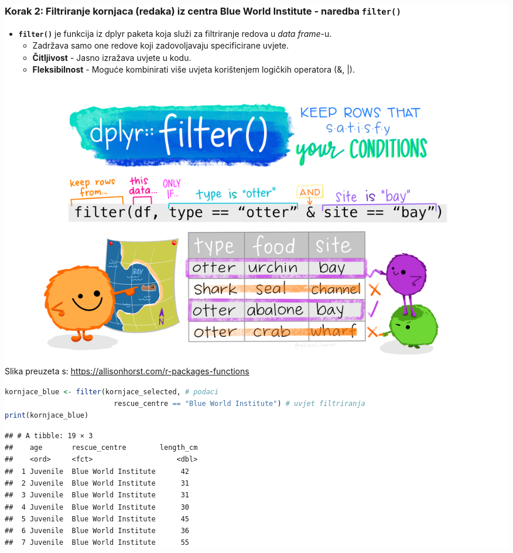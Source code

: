 ### Korak 2: Filtriranje kornjaca (redaka) iz centra Blue World Institute - naredba <code>filter()</code>

- **<code>filter()</code>** je funkcija iz dplyr paketa koja služi za
  filtriranje redova u *data frame*-u.
  - Zadržava samo one redove koji zadovoljavaju specificirane uvjete.
  - **Čitljivost** - Jasno izražava uvjete u kodu.
  - **Fleksibilnost** - Moguće kombinirati više uvjeta korištenjem
    logičkih operatora (&, \|).

![](https://github.com/lucijakanjer/APUBI_2025_26/blob/main/02_Rad_s_podacima/slike/filter.png)
Slika preuzeta s: <https://allisonhorst.com/r-packages-functions>

``` r
kornjace_blue <- filter(kornjace_selected, # podaci
                          rescue_centre == "Blue World Institute") # uvjet filtriranja
print(kornjace_blue)
```

    ## # A tibble: 19 × 3
    ##    age       rescue_centre        length_cm
    ##    <ord>     <fct>                    <dbl>
    ##  1 Juvenile  Blue World Institute      42  
    ##  2 Juvenile  Blue World Institute      31  
    ##  3 Juvenile  Blue World Institute      31  
    ##  4 Juvenile  Blue World Institute      30  
    ##  5 Juvenile  Blue World Institute      45  
    ##  6 Juvenile  Blue World Institute      36  
    ##  7 Juvenile  Blue World Institute      55  
